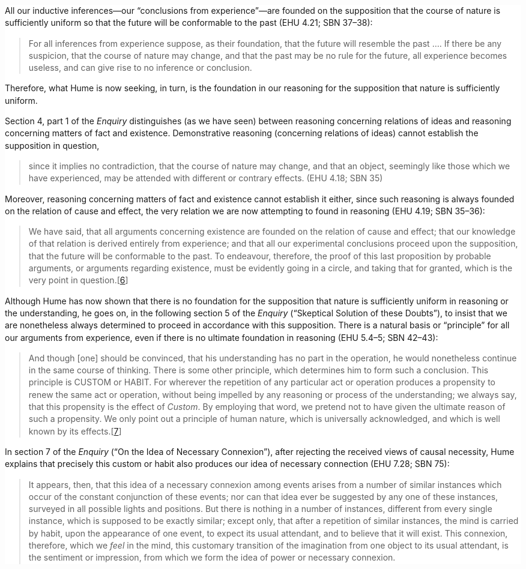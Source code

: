 All our inductive inferences—our “conclusions from experience”—are founded on the supposition that the course of nature is sufficiently uniform so that the future will be conformable to the past (EHU 4.21; SBN 37–38):

> For all inferences from experience suppose, as their foundation, that the future will resemble the past …. If there be any suspicion, that the course of nature may change, and that the past may be no rule for the future, all experience becomes useless, and can give rise to no inference or conclusion.

Therefore, what Hume is now seeking, in turn, is the foundation in our reasoning for the supposition that nature is sufficiently uniform.

Section 4, part 1 of the _Enquiry_ distinguishes (as we have seen) between reasoning concerning relations of ideas and reasoning concerning matters of fact and existence. Demonstrative reasoning (concerning relations of ideas) cannot establish the supposition in question,

> since it implies no contradiction, that the course of nature may change, and that an object, seemingly like those which we have experienced, may be attended with different or contrary effects. (EHU 4.18; SBN 35)

Moreover, reasoning concerning matters of fact and existence cannot establish it either, since such reasoning is always founded on the relation of cause and effect, the very relation we are now attempting to found in reasoning (EHU 4.19; SBN 35–36):

> We have said, that all arguments concerning existence are founded on the relation of cause and effect; that our knowledge of that relation is derived entirely from experience; and that all our experimental conclusions proceed upon the supposition, that the future will be conformable to the past. To endeavour, therefore, the proof of this last proposition by probable arguments, or arguments regarding existence, must be evidently going in a circle, and taking that for granted, which is the very point in question.[[6](https://plato.stanford.edu/entries/kant-hume-causality/notes.html#note-6)]

Although Hume has now shown that there is no foundation for the supposition that nature is sufficiently uniform in reasoning or the understanding, he goes on, in the following section 5 of the _Enquiry_ (“Skeptical Solution of these Doubts”), to insist that we are nonetheless always determined to proceed in accordance with this supposition. There is a natural basis or “principle” for all our arguments from experience, even if there is no ultimate foundation in reasoning (EHU 5.4–5; SBN 42–43):

> And though [one] should be convinced, that his understanding has no part in the operation, he would nonetheless continue in the same course of thinking. There is some other principle, which determines him to form such a conclusion. This principle is CUSTOM or HABIT. For wherever the repetition of any particular act or operation produces a propensity to renew the same act or operation, without being impelled by any reasoning or process of the understanding; we always say, that this propensity is the effect of _Custom_. By employing that word, we pretend not to have given the ultimate reason of such a propensity. We only point out a principle of human nature, which is universally acknowledged, and which is well known by its effects.[[7](https://plato.stanford.edu/entries/kant-hume-causality/notes.html#note-7)]

In section 7 of the _Enquiry_ (“On the Idea of Necessary Connexion”), after rejecting the received views of causal necessity, Hume explains that precisely this custom or habit also produces our idea of necessary connection (EHU 7.28; SBN 75):

> It appears, then, that this idea of a necessary connexion among events arises from a number of similar instances which occur of the constant conjunction of these events; nor can that idea ever be suggested by any one of these instances, surveyed in all possible lights and positions. But there is nothing in a number of instances, different from every single instance, which is supposed to be exactly similar; except only, that after a repetition of similar instances, the mind is carried by habit, upon the appearance of one event, to expect its usual attendant, and to believe that it will exist. This connexion, therefore, which we _feel_ in the mind, this customary transition of the imagination from one object to its usual attendant, is the sentiment or impression, from which we form the idea of power or necessary connexion.
